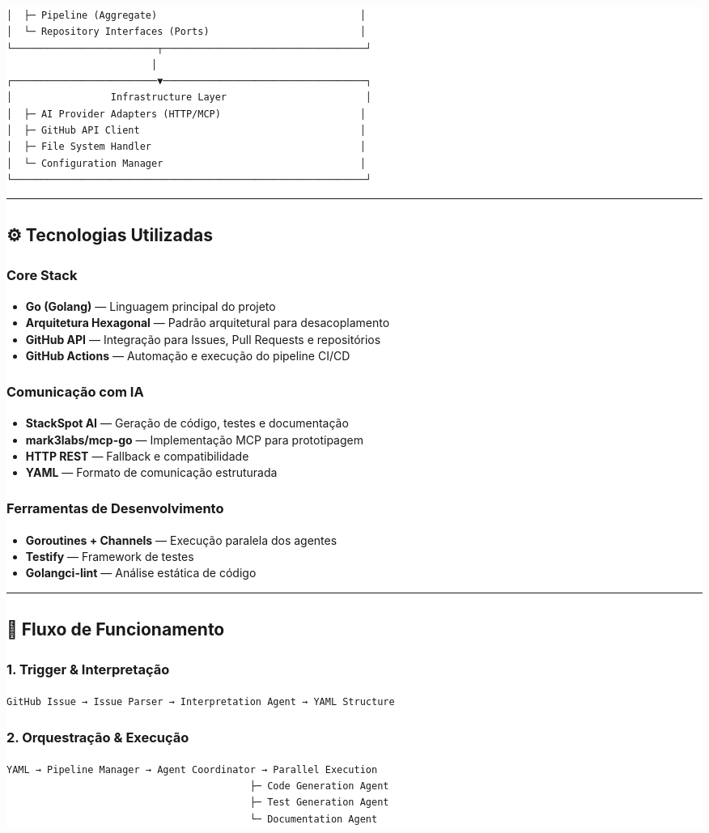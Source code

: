 ```
│  ├─ Pipeline (Aggregate)                                   │
│  └─ Repository Interfaces (Ports)                          │
└─────────────────────────┬───────────────────────────────────┘
                         │
┌─────────────────────────▼───────────────────────────────────┐
│                 Infrastructure Layer                        │
│  ├─ AI Provider Adapters (HTTP/MCP)                        │
│  ├─ GitHub API Client                                      │
│  ├─ File System Handler                                    │
│  └─ Configuration Manager                                  │
└─────────────────────────────────────────────────────────────┘
```

---

## ⚙️ Tecnologias Utilizadas

### **Core Stack**

- **Go (Golang)** — Linguagem principal do projeto
- **Arquitetura Hexagonal** — Padrão arquitetural para desacoplamento
- **GitHub API** — Integração para Issues, Pull Requests e repositórios
- **GitHub Actions** — Automação e execução do pipeline CI/CD

### **Comunicação com IA**

- **StackSpot AI** — Geração de código, testes e documentação
- **mark3labs/mcp-go** — Implementação MCP para prototipagem
- **HTTP REST** — Fallback e compatibilidade
- **YAML** — Formato de comunicação estruturada

### **Ferramentas de Desenvolvimento**

- **Goroutines + Channels** — Execução paralela dos agentes
- **Testify** — Framework de testes
- **Golangci-lint** — Análise estática de código

---

## 🔗 Fluxo de Funcionamento

### **1. Trigger & Interpretação**

```
GitHub Issue → Issue Parser → Interpretation Agent → YAML Structure
```

### **2. Orquestração & Execução**

```
YAML → Pipeline Manager → Agent Coordinator → Parallel Execution
                                          ├─ Code Generation Agent
                                          ├─ Test Generation Agent
                                          └─ Documentation Agent
```
